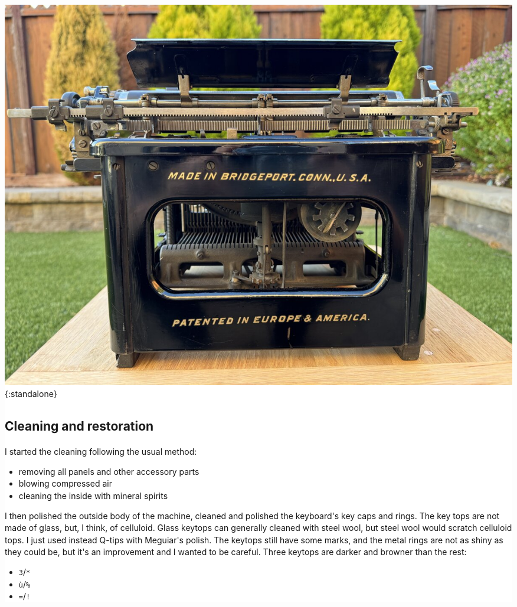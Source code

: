 ![The back decals](/assets/posts/yost20/IMG_6322.jpg){:standalone}

## Cleaning and restoration

I started the cleaning following the usual method:

- removing all panels and other accessory parts
- blowing compressed air
- cleaning the inside with mineral spirits

I then polished the outside body of the machine, cleaned and polished the keyboard's key caps and rings. The key tops are not made of glass, but, I think, of celluloid. Glass keytops can generally cleaned with steel wool, but steel wool would scratch celluloid tops. I just used instead Q-tips with Meguiar's polish. The keytops still have some marks, and the metal rings are not as shiny as they could be, but it's an improvement and I wanted to be careful. Three keytops are darker and browner than the rest:

- `3`/`*`
- `ù`/`%`
- `=`/`!`
